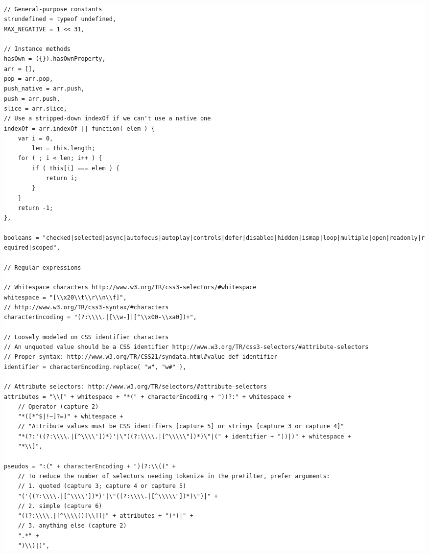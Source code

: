 	// General-purpose constants
	strundefined = typeof undefined,
	MAX_NEGATIVE = 1 << 31,

	// Instance methods
	hasOwn = ({}).hasOwnProperty,
	arr = [],
	pop = arr.pop,
	push_native = arr.push,
	push = arr.push,
	slice = arr.slice,
	// Use a stripped-down indexOf if we can't use a native one
	indexOf = arr.indexOf || function( elem ) {
		var i = 0,
			len = this.length;
		for ( ; i < len; i++ ) {
			if ( this[i] === elem ) {
				return i;
			}
		}
		return -1;
	},

	booleans = "checked|selected|async|autofocus|autoplay|controls|defer|disabled|hidden|ismap|loop|multiple|open|readonly|required|scoped",

	// Regular expressions

	// Whitespace characters http://www.w3.org/TR/css3-selectors/#whitespace
	whitespace = "[\\x20\\t\\r\\n\\f]",
	// http://www.w3.org/TR/css3-syntax/#characters
	characterEncoding = "(?:\\\\.|[\\w-]|[^\\x00-\\xa0])+",

	// Loosely modeled on CSS identifier characters
	// An unquoted value should be a CSS identifier http://www.w3.org/TR/css3-selectors/#attribute-selectors
	// Proper syntax: http://www.w3.org/TR/CSS21/syndata.html#value-def-identifier
	identifier = characterEncoding.replace( "w", "w#" ),

	// Attribute selectors: http://www.w3.org/TR/selectors/#attribute-selectors
	attributes = "\\[" + whitespace + "*(" + characterEncoding + ")(?:" + whitespace +
		// Operator (capture 2)
		"*([*^$|!~]?=)" + whitespace +
		// "Attribute values must be CSS identifiers [capture 5] or strings [capture 3 or capture 4]"
		"*(?:'((?:\\\\.|[^\\\\'])*)'|\"((?:\\\\.|[^\\\\\"])*)\"|(" + identifier + "))|)" + whitespace +
		"*\\]",

	pseudos = ":(" + characterEncoding + ")(?:\\((" +
		// To reduce the number of selectors needing tokenize in the preFilter, prefer arguments:
		// 1. quoted (capture 3; capture 4 or capture 5)
		"('((?:\\\\.|[^\\\\'])*)'|\"((?:\\\\.|[^\\\\\"])*)\")|" +
		// 2. simple (capture 6)
		"((?:\\\\.|[^\\\\()[\\]]|" + attributes + ")*)|" +
		// 3. anything else (capture 2)
		".*" +
		")\\)|)",

